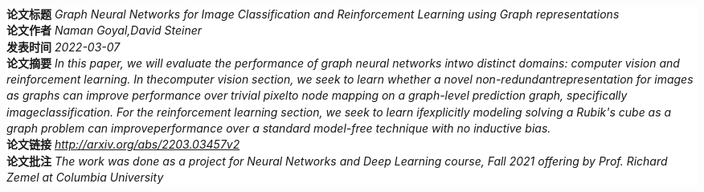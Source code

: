 **论文标题** *Graph Neural Networks for Image Classification and Reinforcement
  Learning using Graph representations*  
**论文作者** *Naman Goyal,David Steiner*  
**发表时间** *2022-03-07*  
**论文摘要** *In this paper, we will evaluate the performance of graph neural networks intwo distinct domains: computer vision and 
reinforcement learning. In thecomputer vision section, we seek to learn whether a novel non-redundantrepresentation for 
images as graphs can improve performance over trivial pixelto node mapping on a graph-level prediction graph, 
specifically imageclassification. For the reinforcement learning section, we seek to learn ifexplicitly modeling solving
 a Rubik's cube as a graph problem can improveperformance over a standard model-free technique with no inductive bias.*  
**论文链接** *http://arxiv.org/abs/2203.03457v2*  
**论文批注** *The work was done as a project for Neural Networks and Deep Learning
  course, Fall 2021 offering by Prof. Richard Zemel
 at Columbia University*
